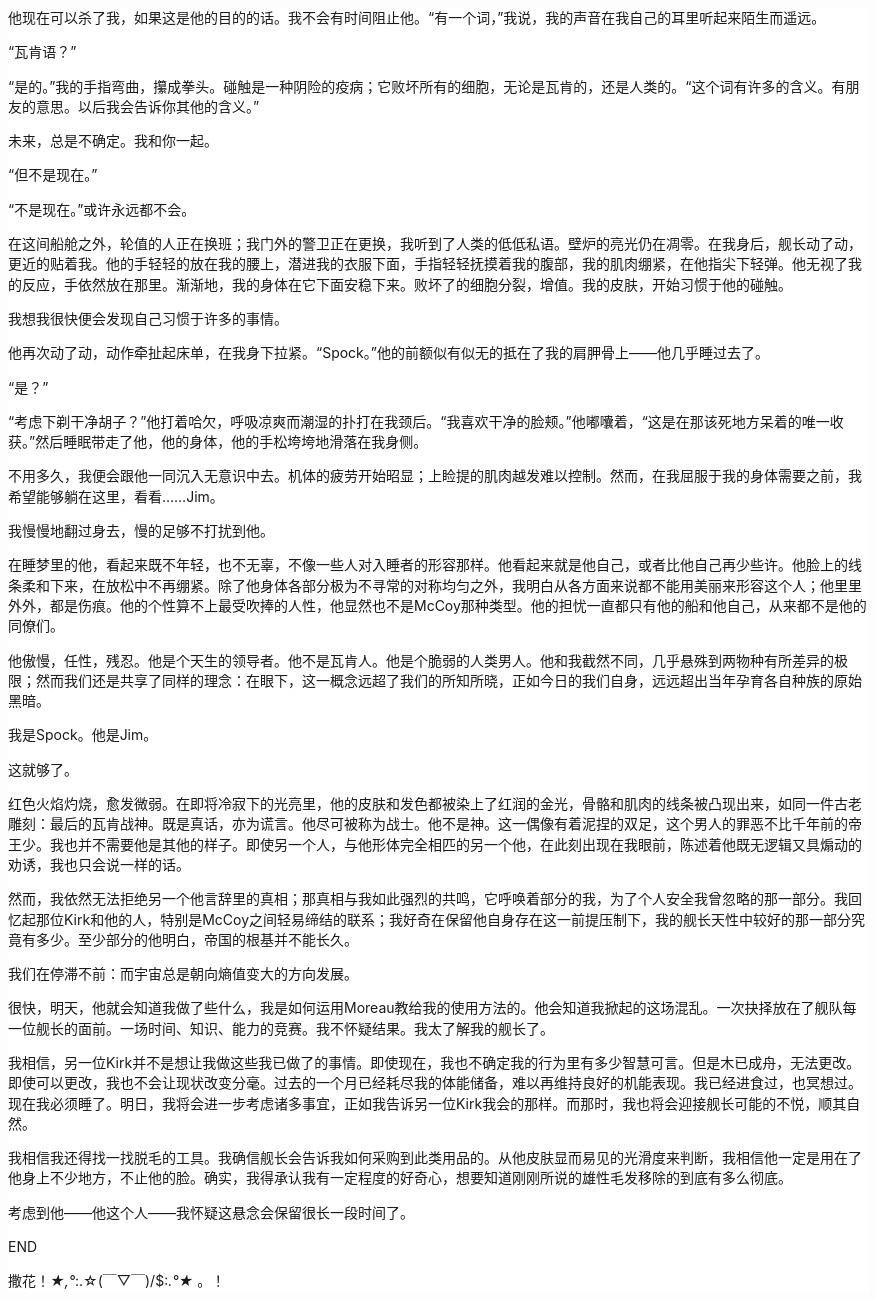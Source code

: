 他现在可以杀了我，如果这是他的目的的话。我不会有时间阻止他。“有一个词，”我说，我的声音在我自己的耳里听起来陌生而遥远。

“瓦肯语？”

“是的。”我的手指弯曲，攥成拳头。碰触是一种阴险的疫病；它败坏所有的细胞，无论是瓦肯的，还是人类的。“这个词有许多的含义。有朋友的意思。以后我会告诉你其他的含义。”

未来，总是不确定。我和你一起。

“但不是现在。”

“不是现在。”或许永远都不会。

在这间船舱之外，轮值的人正在换班；我门外的警卫正在更换，我听到了人类的低低私语。壁炉的亮光仍在凋零。在我身后，舰长动了动，更近的贴着我。他的手轻轻的放在我的腰上，潜进我的衣服下面，手指轻轻抚摸着我的腹部，我的肌肉绷紧，在他指尖下轻弹。他无视了我的反应，手依然放在那里。渐渐地，我的身体在它下面安稳下来。败坏了的细胞分裂，增值。我的皮肤，开始习惯于他的碰触。

我想我很快便会发现自己习惯于许多的事情。

他再次动了动，动作牵扯起床单，在我身下拉紧。“Spock。”他的前额似有似无的抵在了我的肩胛骨上——他几乎睡过去了。

“是？”

“考虑下剃干净胡子？”他打着哈欠，呼吸凉爽而潮湿的扑打在我颈后。“我喜欢干净的脸颊。”他嘟囔着，“这是在那该死地方呆着的唯一收获。”然后睡眠带走了他，他的身体，他的手松垮垮地滑落在我身侧。

不用多久，我便会跟他一同沉入无意识中去。机体的疲劳开始昭显；上睑提的肌肉越发难以控制。然而，在我屈服于我的身体需要之前，我希望能够躺在这里，看看……Jim。

我慢慢地翻过身去，慢的足够不打扰到他。

在睡梦里的他，看起来既不年轻，也不无辜，不像一些人对入睡者的形容那样。他看起来就是他自己，或者比他自己再少些许。他脸上的线条柔和下来，在放松中不再绷紧。除了他身体各部分极为不寻常的对称均匀之外，我明白从各方面来说都不能用美丽来形容这个人；他里里外外，都是伤痕。他的个性算不上最受吹捧的人性，他显然也不是McCoy那种类型。他的担忧一直都只有他的船和他自己，从来都不是他的同僚们。

他傲慢，任性，残忍。他是个天生的领导者。他不是瓦肯人。他是个脆弱的人类男人。他和我截然不同，几乎悬殊到两物种有所差异的极限；然而我们还是共享了同样的理念：在眼下，这一概念远超了我们的所知所晓，正如今日的我们自身，远远超出当年孕育各自种族的原始黑暗。

我是Spock。他是Jim。

这就够了。

红色火焰灼烧，愈发微弱。在即将冷寂下的光亮里，他的皮肤和发色都被染上了红润的金光，骨骼和肌肉的线条被凸现出来，如同一件古老雕刻：最后的瓦肯战神。既是真话，亦为谎言。他尽可被称为战士。他不是神。这一偶像有着泥捏的双足，这个男人的罪恶不比千年前的帝王少。我也并不需要他是其他的样子。即使另一个人，与他形体完全相匹的另一个他，在此刻出现在我眼前，陈述着他既无逻辑又具煽动的劝诱，我也只会说一样的话。

然而，我依然无法拒绝另一个他言辞里的真相；那真相与我如此强烈的共鸣，它呼唤着部分的我，为了个人安全我曾忽略的那一部分。我回忆起那位Kirk和他的人，特别是McCoy之间轻易缔结的联系；我好奇在保留他自身存在这一前提压制下，我的舰长天性中较好的那一部分究竟有多少。至少部分的他明白，帝国的根基并不能长久。

我们在停滞不前：而宇宙总是朝向熵值变大的方向发展。

很快，明天，他就会知道我做了些什么，我是如何运用Moreau教给我的使用方法的。他会知道我掀起的这场混乱。一次抉择放在了舰队每一位舰长的面前。一场时间、知识、能力的竞赛。我不怀疑结果。我太了解我的舰长了。

我相信，另一位Kirk并不是想让我做这些我已做了的事情。即使现在，我也不确定我的行为里有多少智慧可言。但是木已成舟，无法更改。即使可以更改，我也不会让现状改变分毫。过去的一个月已经耗尽我的体能储备，难以再维持良好的机能表现。我已经进食过，也冥想过。现在我必须睡了。明日，我将会进一步考虑诸多事宜，正如我告诉另一位Kirk我会的那样。而那时，我也将会迎接舰长可能的不悦，顺其自然。

我相信我还得找一找脱毛的工具。我确信舰长会告诉我如何采购到此类用品的。从他皮肤显而易见的光滑度来判断，我相信他一定是用在了他身上不少地方，不止他的脸。确实，我得承认我有一定程度的好奇心，想要知道刚刚所说的雄性毛发移除的到底有多么彻底。

考虑到他——他这个人——我怀疑这悬念会保留很长一段时间了。



END

撒花！*★,°*:.☆\(￣▽￣)/$:*.°★* 。！